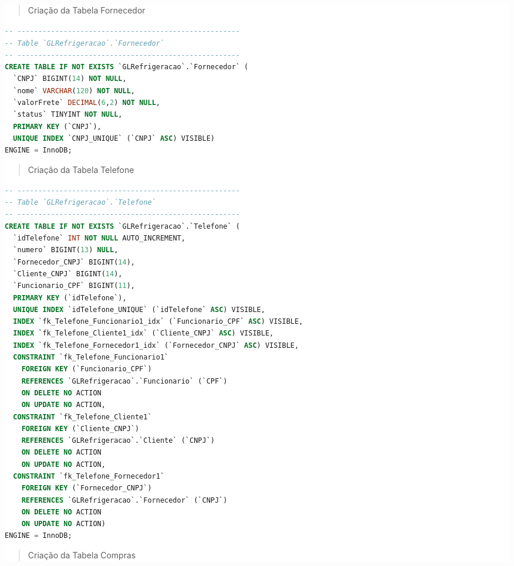 > Criação da Tabela Fornecedor
> 

```sql
-- -----------------------------------------------------
-- Table `GLRefrigeracao`.`Fornecedor`
-- -----------------------------------------------------
CREATE TABLE IF NOT EXISTS `GLRefrigeracao`.`Fornecedor` (
  `CNPJ` BIGINT(14) NOT NULL,
  `nome` VARCHAR(120) NOT NULL,
  `valorFrete` DECIMAL(6,2) NOT NULL,
  `status` TINYINT NOT NULL,
  PRIMARY KEY (`CNPJ`),
  UNIQUE INDEX `CNPJ_UNIQUE` (`CNPJ` ASC) VISIBLE)
ENGINE = InnoDB;
```

> Criação da Tabela Telefone
> 

```sql
-- -----------------------------------------------------
-- Table `GLRefrigeracao`.`Telefone`
-- -----------------------------------------------------
CREATE TABLE IF NOT EXISTS `GLRefrigeracao`.`Telefone` (
  `idTelefone` INT NOT NULL AUTO_INCREMENT,
  `numero` BIGINT(13) NULL,
  `Fornecedor_CNPJ` BIGINT(14),
  `Cliente_CNPJ` BIGINT(14),
  `Funcionario_CPF` BIGINT(11),
  PRIMARY KEY (`idTelefone`),
  UNIQUE INDEX `idTelefone_UNIQUE` (`idTelefone` ASC) VISIBLE,
  INDEX `fk_Telefone_Funcionario1_idx` (`Funcionario_CPF` ASC) VISIBLE,
  INDEX `fk_Telefone_Cliente1_idx` (`Cliente_CNPJ` ASC) VISIBLE,
  INDEX `fk_Telefone_Fornecedor1_idx` (`Fornecedor_CNPJ` ASC) VISIBLE,
  CONSTRAINT `fk_Telefone_Funcionario1`
    FOREIGN KEY (`Funcionario_CPF`)
    REFERENCES `GLRefrigeracao`.`Funcionario` (`CPF`)
    ON DELETE NO ACTION
    ON UPDATE NO ACTION,
  CONSTRAINT `fk_Telefone_Cliente1`
    FOREIGN KEY (`Cliente_CNPJ`)
    REFERENCES `GLRefrigeracao`.`Cliente` (`CNPJ`)
    ON DELETE NO ACTION
    ON UPDATE NO ACTION,
  CONSTRAINT `fk_Telefone_Fornecedor1`
    FOREIGN KEY (`Fornecedor_CNPJ`)
    REFERENCES `GLRefrigeracao`.`Fornecedor` (`CNPJ`)
    ON DELETE NO ACTION
    ON UPDATE NO ACTION)
ENGINE = InnoDB;
```

> Criação da Tabela Compras
> 
